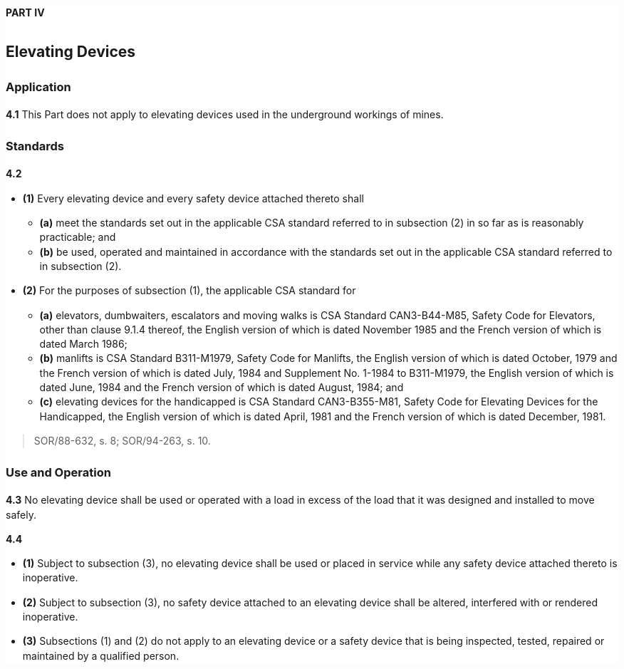 
**PART IV** 
## Elevating Devices



### Application


**4.1** This Part does not apply to elevating devices used in the underground workings of mines.




### Standards


**4.2** 

- **(1)** Every elevating device and every safety device attached thereto shall
	- **(a)** meet the standards set out in the applicable CSA standard referred to in subsection (2) in so far as is reasonably practicable; and
	- **(b)** be used, operated and maintained in accordance with the standards set out in the applicable CSA standard referred to in subsection (2).

- **(2)** For the purposes of subsection (1), the applicable CSA standard for
	- **(a)** elevators, dumbwaiters, escalators and moving walks is CSA Standard CAN3-B44-M85, Safety Code for Elevators, other than clause 9.1.4 thereof, the English version of which is dated November 1985 and the French version of which is dated March 1986;
	- **(b)** manlifts is CSA Standard B311-M1979, Safety Code for Manlifts, the English version of which is dated October, 1979 and the French version of which is dated July, 1984 and Supplement No. 1-1984 to B311-M1979, the English version of which is dated June, 1984 and the French version of which is dated August, 1984; and
	- **(c)** elevating devices for the handicapped is CSA Standard CAN3-B355-M81, Safety Code for Elevating Devices for the Handicapped, the English version of which is dated April, 1981 and the French version of which is dated December, 1981.
> SOR/88-632, s. 8; SOR/94-263, s. 10.





### Use and Operation


**4.3** No elevating device shall be used or operated with a load in excess of the load that it was designed and installed to move safely.



**4.4** 

- **(1)** Subject to subsection (3), no elevating device shall be used or placed in service while any safety device attached thereto is inoperative.

- **(2)** Subject to subsection (3), no safety device attached to an elevating device shall be altered, interfered with or rendered inoperative.

- **(3)** Subsections (1) and (2) do not apply to an elevating device or a safety device that is being inspected, tested, repaired or maintained by a qualified person.
